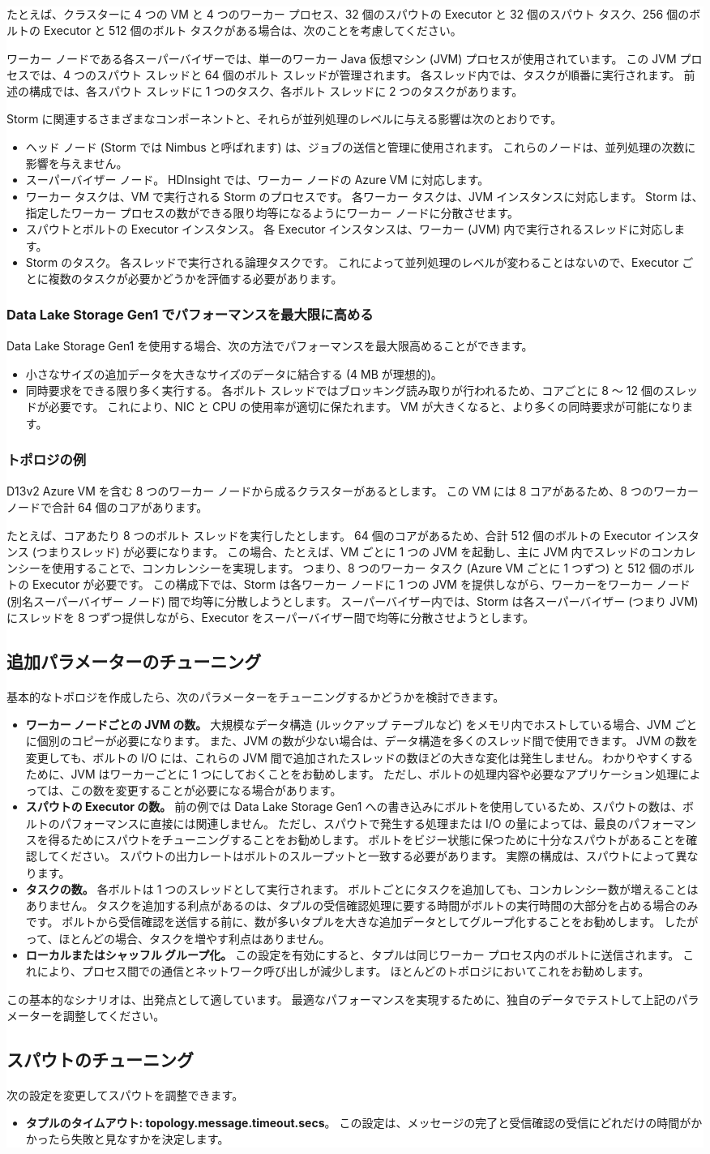 たとえば、クラスターに 4 つの VM と 4 つのワーカー プロセス、32 個のスパウトの Executor と 32 個のスパウト タスク、256 個のボルトの Executor と 512 個のボルト タスクがある場合は、次のことを考慮してください。

ワーカー ノードである各スーパーバイザーでは、単一のワーカー Java 仮想マシン (JVM) プロセスが使用されています。 この JVM プロセスでは、4 つのスパウト スレッドと 64 個のボルト スレッドが管理されます。 各スレッド内では、タスクが順番に実行されます。 前述の構成では、各スパウト スレッドに 1 つのタスク、各ボルト スレッドに 2 つのタスクがあります。

Storm に関連するさまざまなコンポーネントと、それらが並列処理のレベルに与える影響は次のとおりです。
* ヘッド ノード (Storm では Nimbus と呼ばれます) は、ジョブの送信と管理に使用されます。 これらのノードは、並列処理の次数に影響を与えません。
* スーパーバイザー ノード。 HDInsight では、ワーカー ノードの Azure VM に対応します。
* ワーカー タスクは、VM で実行される Storm のプロセスです。 各ワーカー タスクは、JVM インスタンスに対応します。 Storm は、指定したワーカー プロセスの数ができる限り均等になるようにワーカー ノードに分散させます。
* スパウトとボルトの Executor インスタンス。 各 Executor インスタンスは、ワーカー (JVM) 内で実行されるスレッドに対応します。
* Storm のタスク。 各スレッドで実行される論理タスクです。 これによって並列処理のレベルが変わることはないので、Executor ごとに複数のタスクが必要かどうかを評価する必要があります。

### <a name="get-the-best-performance-from-data-lake-storage-gen1"></a>Data Lake Storage Gen1 でパフォーマンスを最大限に高める

Data Lake Storage Gen1 を使用する場合、次の方法でパフォーマンスを最大限高めることができます。
* 小さなサイズの追加データを大きなサイズのデータに結合する (4 MB が理想的)。
* 同時要求をできる限り多く実行する。 各ボルト スレッドではブロッキング読み取りが行われるため、コアごとに 8 ～ 12 個のスレッドが必要です。 これにより、NIC と CPU の使用率が適切に保たれます。 VM が大きくなると、より多くの同時要求が可能になります。  

### <a name="example-topology"></a>トポロジの例

D13v2 Azure VM を含む 8 つのワーカー ノードから成るクラスターがあるとします。 この VM には 8 コアがあるため、8 つのワーカー ノードで合計 64 個のコアがあります。

たとえば、コアあたり 8 つのボルト スレッドを実行したとします。 64 個のコアがあるため、合計 512 個のボルトの Executor インスタンス (つまりスレッド) が必要になります。 この場合、たとえば、VM ごとに 1 つの JVM を起動し、主に JVM 内でスレッドのコンカレンシーを使用することで、コンカレンシーを実現します。 つまり、8 つのワーカー タスク (Azure VM ごとに 1 つずつ) と 512 個のボルトの Executor が必要です。 この構成下では、Storm は各ワーカー ノードに 1 つの JVM を提供しながら、ワーカーをワーカー ノード (別名スーパーバイザー ノード) 間で均等に分散しようとします。 スーパーバイザー内では、Storm は各スーパーバイザー (つまり JVM) にスレッドを 8 つずつ提供しながら、Executor をスーパーバイザー間で均等に分散させようとします。

## <a name="tune-additional-parameters"></a>追加パラメーターのチューニング
基本的なトポロジを作成したら、次のパラメーターをチューニングするかどうかを検討できます。
* **ワーカー ノードごとの JVM の数。** 大規模なデータ構造 (ルックアップ テーブルなど) をメモリ内でホストしている場合、JVM ごとに個別のコピーが必要になります。 また、JVM の数が少ない場合は、データ構造を多くのスレッド間で使用できます。 JVM の数を変更しても、ボルトの I/O には、これらの JVM 間で追加されたスレッドの数ほどの大きな変化は発生しません。 わかりやすくするために、JVM はワーカーごとに 1 つにしておくことをお勧めします。 ただし、ボルトの処理内容や必要なアプリケーション処理によっては、この数を変更することが必要になる場合があります。
* **スパウトの Executor の数。** 前の例では Data Lake Storage Gen1 への書き込みにボルトを使用しているため、スパウトの数は、ボルトのパフォーマンスに直接には関連しません。 ただし、スパウトで発生する処理または I/O の量によっては、最良のパフォーマンスを得るためにスパウトをチューニングすることをお勧めします。 ボルトをビジー状態に保つために十分なスパウトがあることを確認してください。 スパウトの出力レートはボルトのスループットと一致する必要があります。 実際の構成は、スパウトによって異なります。
* **タスクの数。** 各ボルトは 1 つのスレッドとして実行されます。 ボルトごとにタスクを追加しても、コンカレンシー数が増えることはありません。 タスクを追加する利点があるのは、タプルの受信確認処理に要する時間がボルトの実行時間の大部分を占める場合のみです。 ボルトから受信確認を送信する前に、数が多いタプルを大きな追加データとしてグループ化することをお勧めします。 したがって、ほとんどの場合、タスクを増やす利点はありません。
* **ローカルまたはシャッフル グループ化。** この設定を有効にすると、タプルは同じワーカー プロセス内のボルトに送信されます。 これにより、プロセス間での通信とネットワーク呼び出しが減少します。 ほとんどのトポロジにおいてこれをお勧めします。

この基本的なシナリオは、出発点として適しています。 最適なパフォーマンスを実現するために、独自のデータでテストして上記のパラメーターを調整してください。

## <a name="tune-the-spout"></a>スパウトのチューニング

次の設定を変更してスパウトを調整できます。

- **タプルのタイムアウト: topology.message.timeout.secs**。 この設定は、メッセージの完了と受信確認の受信にどれだけの時間がかかったら失敗と見なすかを決定します。
